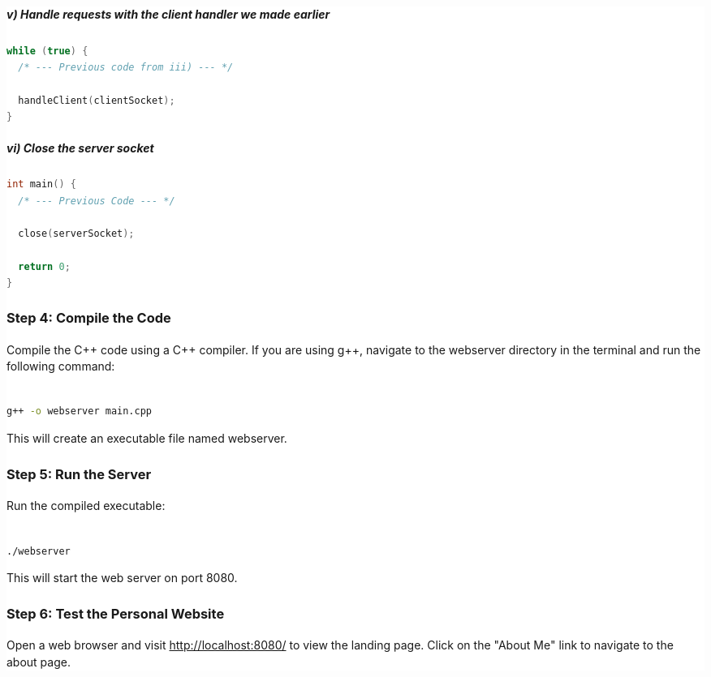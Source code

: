 ##### v) Handle requests with the client handler we made earlier

```c
while (true) {
  /* --- Previous code from iii) --- */

  handleClient(clientSocket);
}
```

##### vi) Close the server socket

```c
int main() {
  /* --- Previous Code --- */

  close(serverSocket);

  return 0;
}
```

### Step 4: Compile the Code

Compile the C++ code using a C++ compiler. If you are using g++, navigate to the webserver directory in the terminal and run the following command:

```bash

g++ -o webserver main.cpp
```

This will create an executable file named webserver.

### Step 5: Run the Server

Run the compiled executable:

```bash

./webserver
```

This will start the web server on port 8080.

### Step 6: Test the Personal Website

Open a web browser and visit <http://localhost:8080/> to view the landing page. Click on the "About Me" link to navigate to the about page.
